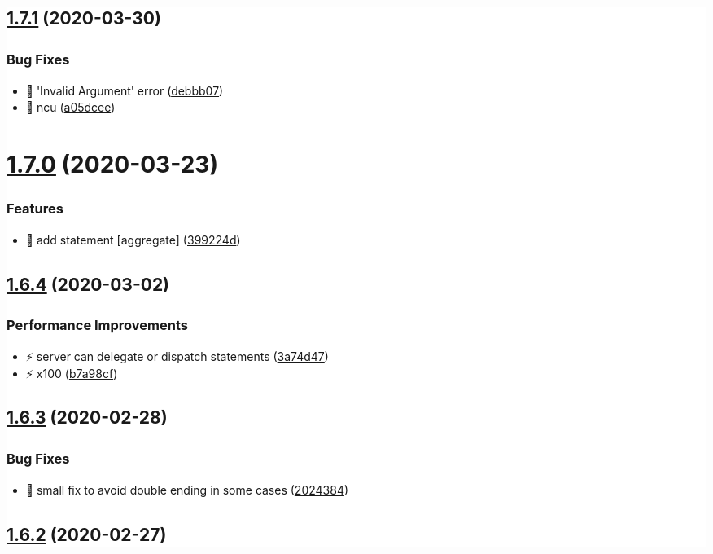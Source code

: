 ## [1.7.1](https://github.com/Inist-CNRS/ezs/compare/@ezs/core@1.7.0...@ezs/core@1.7.1) (2020-03-30)


### Bug Fixes

* 🐛 'Invalid Argument' error ([debbb07](https://github.com/Inist-CNRS/ezs/commit/debbb07f6b074cff01c5385206e92c797e2d69c6))
* 🐛 ncu ([a05dcee](https://github.com/Inist-CNRS/ezs/commit/a05dcee3a8832a677706b8d0b30370f075785639))





# [1.7.0](https://github.com/Inist-CNRS/ezs/compare/@ezs/core@1.6.4...@ezs/core@1.7.0) (2020-03-23)


### Features

* 🎸 add statement [aggregate] ([399224d](https://github.com/Inist-CNRS/ezs/commit/399224d50550c67da0ac249cc5df88f759744329))





## [1.6.4](https://github.com/Inist-CNRS/ezs/compare/@ezs/core@1.6.3...@ezs/core@1.6.4) (2020-03-02)


### Performance Improvements

* ⚡️ server can delegate or dispatch statements ([3a74d47](https://github.com/Inist-CNRS/ezs/commit/3a74d478b279809444c8ceb23999dabb17a5a3ce))
* ⚡️ x100 ([b7a98cf](https://github.com/Inist-CNRS/ezs/commit/b7a98cf0f116e7374c0fd1e03ad0fe573b01d989))





## [1.6.3](https://github.com/Inist-CNRS/ezs/compare/@ezs/core@1.6.2...@ezs/core@1.6.3) (2020-02-28)


### Bug Fixes

* 🐛 small fix to avoid double ending in some cases ([2024384](https://github.com/Inist-CNRS/ezs/commit/202438411109728cb2ec7a4f2b8883150f6ea79d))





## [1.6.2](https://github.com/Inist-CNRS/ezs/compare/@ezs/core@1.6.1...@ezs/core@1.6.2) (2020-02-27)
